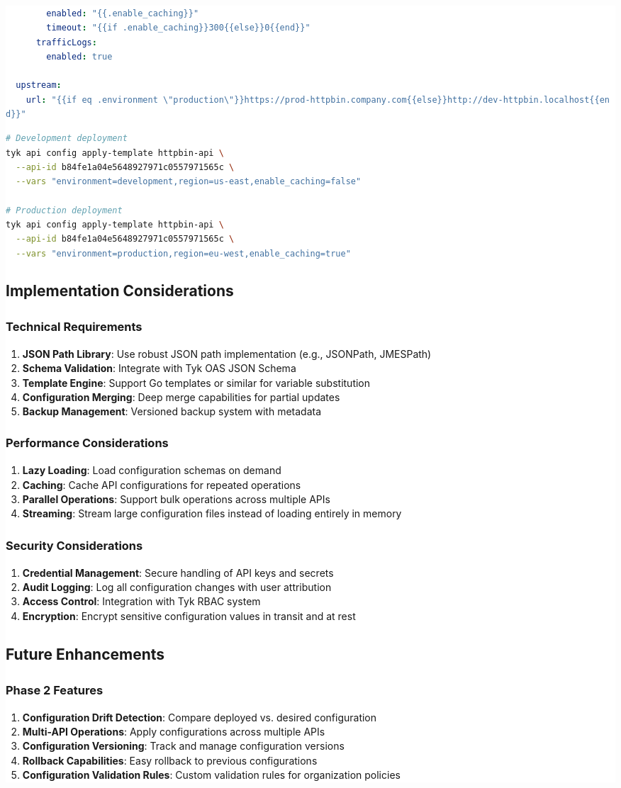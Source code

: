 ```yaml
        enabled: "{{.enable_caching}}"
        timeout: "{{if .enable_caching}}300{{else}}0{{end}}"
      trafficLogs:
        enabled: true

  upstream:
    url: "{{if eq .environment \"production\"}}https://prod-httpbin.company.com{{else}}http://dev-httpbin.localhost{{end}}"
```

```bash
# Development deployment
tyk api config apply-template httpbin-api \
  --api-id b84fe1a04e5648927971c0557971565c \
  --vars "environment=development,region=us-east,enable_caching=false"

# Production deployment
tyk api config apply-template httpbin-api \
  --api-id b84fe1a04e5648927971c0557971565c \
  --vars "environment=production,region=eu-west,enable_caching=true"
```

## Implementation Considerations

### Technical Requirements
1. **JSON Path Library**: Use robust JSON path implementation (e.g., JSONPath, JMESPath)
2. **Schema Validation**: Integrate with Tyk OAS JSON Schema
3. **Template Engine**: Support Go templates or similar for variable substitution
4. **Configuration Merging**: Deep merge capabilities for partial updates
5. **Backup Management**: Versioned backup system with metadata

### Performance Considerations
1. **Lazy Loading**: Load configuration schemas on demand
2. **Caching**: Cache API configurations for repeated operations
3. **Parallel Operations**: Support bulk operations across multiple APIs
4. **Streaming**: Stream large configuration files instead of loading entirely in memory

### Security Considerations
1. **Credential Management**: Secure handling of API keys and secrets
2. **Audit Logging**: Log all configuration changes with user attribution
3. **Access Control**: Integration with Tyk RBAC system
4. **Encryption**: Encrypt sensitive configuration values in transit and at rest

## Future Enhancements

### Phase 2 Features
1. **Configuration Drift Detection**: Compare deployed vs. desired configuration
2. **Multi-API Operations**: Apply configurations across multiple APIs
3. **Configuration Versioning**: Track and manage configuration versions
4. **Rollback Capabilities**: Easy rollback to previous configurations
5. **Configuration Validation Rules**: Custom validation rules for organization policies
